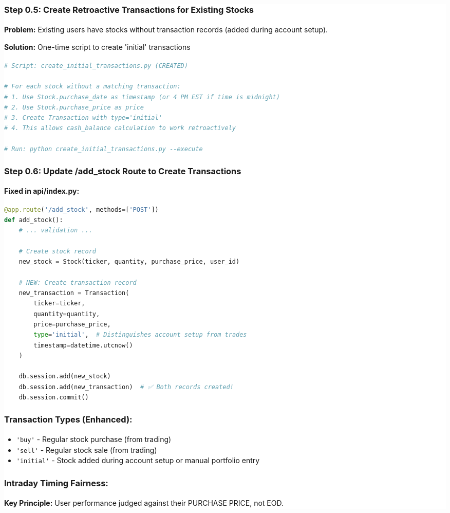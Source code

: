 ### **Step 0.5: Create Retroactive Transactions for Existing Stocks**

**Problem:** Existing users have stocks without transaction records (added during account setup).

**Solution:** One-time script to create 'initial' transactions

```python
# Script: create_initial_transactions.py (CREATED)

# For each stock without a matching transaction:
# 1. Use Stock.purchase_date as timestamp (or 4 PM EST if time is midnight)
# 2. Use Stock.purchase_price as price
# 3. Create Transaction with type='initial'
# 4. This allows cash_balance calculation to work retroactively

# Run: python create_initial_transactions.py --execute
```

### **Step 0.6: Update /add_stock Route to Create Transactions**

**Fixed in api/index.py:**
```python
@app.route('/add_stock', methods=['POST'])
def add_stock():
    # ... validation ...
    
    # Create stock record
    new_stock = Stock(ticker, quantity, purchase_price, user_id)
    
    # NEW: Create transaction record
    new_transaction = Transaction(
        ticker=ticker,
        quantity=quantity,
        price=purchase_price,
        type='initial',  # Distinguishes account setup from trades
        timestamp=datetime.utcnow()
    )
    
    db.session.add(new_stock)
    db.session.add(new_transaction)  # ✅ Both records created!
    db.session.commit()
```

### **Transaction Types (Enhanced):**
- `'buy'` - Regular stock purchase (from trading)
- `'sell'` - Regular stock sale (from trading)
- `'initial'` - Stock added during account setup or manual portfolio entry

### **Intraday Timing Fairness:**

**Key Principle:** User performance judged against their PURCHASE PRICE, not EOD.
